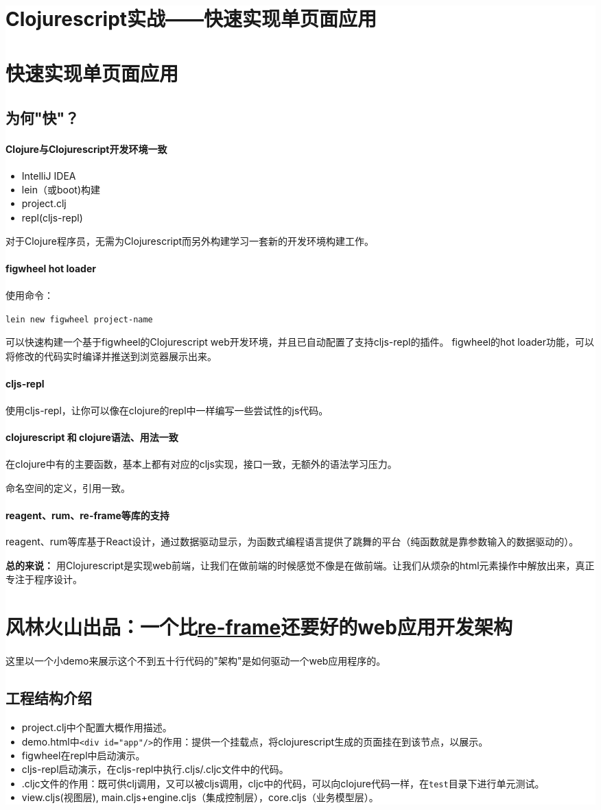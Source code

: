 # Clojurescript实战——快速实现单页面应用

# 快速实现单页面应用

## 为何"快"？

#### Clojure与Clojurescript开发环境一致
* IntelliJ IDEA 
* lein（或boot)构建
* project.clj
* repl(cljs-repl)

对于Clojure程序员，无需为Clojurescript而另外构建学习一套新的开发环境构建工作。

#### figwheel hot loader
使用命令：

``` 
lein new figwheel project-name
```

可以快速构建一个基于figwheel的Clojurescript web开发环境，并且已自动配置了支持cljs-repl的插件。
figwheel的hot loader功能，可以将修改的代码实时编译并推送到浏览器展示出来。

#### cljs-repl

使用cljs-repl，让你可以像在clojure的repl中一样编写一些尝试性的js代码。

#### clojurescript 和 clojure语法、用法一致

在clojure中有的主要函数，基本上都有对应的cljs实现，接口一致，无额外的语法学习压力。

命名空间的定义，引用一致。

#### reagent、rum、re-frame等库的支持

reagent、rum等库基于React设计，通过数据驱动显示，为函数式编程语言提供了跳舞的平台（纯函数就是靠参数输入的数据驱动的）。

**总的来说：** 用Clojurescript是实现web前端，让我们在做前端的时候感觉不像是在做前端。让我们从烦杂的html元素操作中解放出来，真正专注于程序设计。

# 风林火山出品：一个比[re-frame](https://github.com/Day8/re-frame)还要好的web应用开发架构

这里以一个小demo来展示这个不到五十行代码的"架构"是如何驱动一个web应用程序的。

## 工程结构介绍

* project.clj中个配置大概作用描述。
* demo.html中`<div id="app"/>`的作用：提供一个挂载点，将clojurescript生成的页面挂在到该节点，以展示。
* figwheel在repl中启动演示。
* cljs-repl启动演示，在cljs-repl中执行.cljs/.cljc文件中的代码。
* .cljc文件的作用：既可供clj调用，又可以被cljs调用，cljc中的代码，可以向clojure代码一样，在`test`目录下进行单元测试。
* view.cljs(视图层), main.cljs+engine.cljs（集成控制层），core.cljs（业务模型层）。
